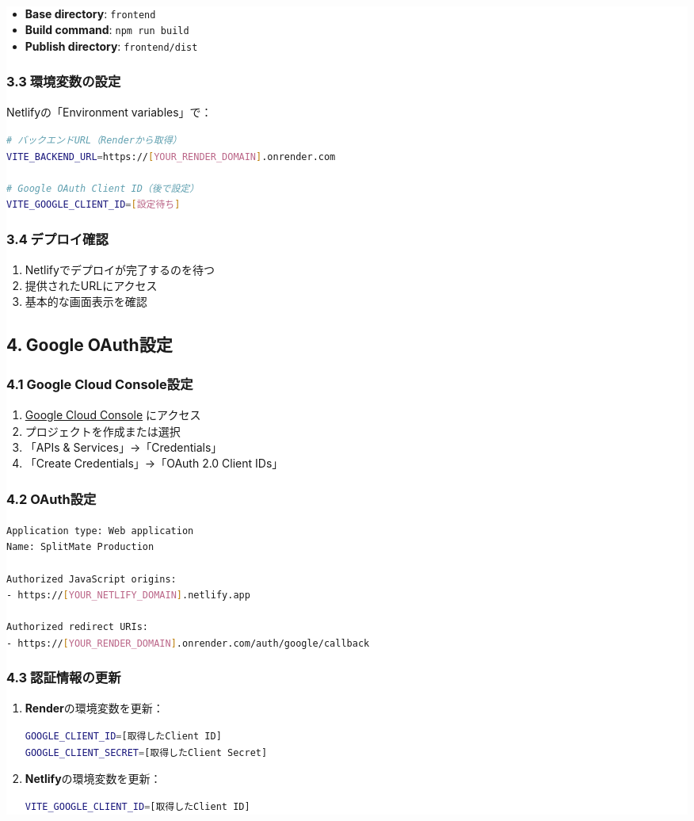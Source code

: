 - **Base directory**: `frontend`
- **Build command**: `npm run build`
- **Publish directory**: `frontend/dist`

### 3.3 環境変数の設定

Netlifyの「Environment variables」で：

```bash
# バックエンドURL（Renderから取得）
VITE_BACKEND_URL=https://[YOUR_RENDER_DOMAIN].onrender.com

# Google OAuth Client ID（後で設定）
VITE_GOOGLE_CLIENT_ID=[設定待ち]
```

### 3.4 デプロイ確認

1. Netlifyでデプロイが完了するのを待つ
2. 提供されたURLにアクセス
3. 基本的な画面表示を確認

## 4. Google OAuth設定

### 4.1 Google Cloud Console設定

1. [Google Cloud Console](https://console.cloud.google.com/) にアクセス
2. プロジェクトを作成または選択
3. 「APIs & Services」→「Credentials」
4. 「Create Credentials」→「OAuth 2.0 Client IDs」

### 4.2 OAuth設定

```bash
Application type: Web application
Name: SplitMate Production

Authorized JavaScript origins:
- https://[YOUR_NETLIFY_DOMAIN].netlify.app

Authorized redirect URIs:
- https://[YOUR_RENDER_DOMAIN].onrender.com/auth/google/callback
```

### 4.3 認証情報の更新

1. **Render**の環境変数を更新：
   ```bash
   GOOGLE_CLIENT_ID=[取得したClient ID]
   GOOGLE_CLIENT_SECRET=[取得したClient Secret]
   ```

2. **Netlify**の環境変数を更新：
   ```bash
   VITE_GOOGLE_CLIENT_ID=[取得したClient ID]
   ```
